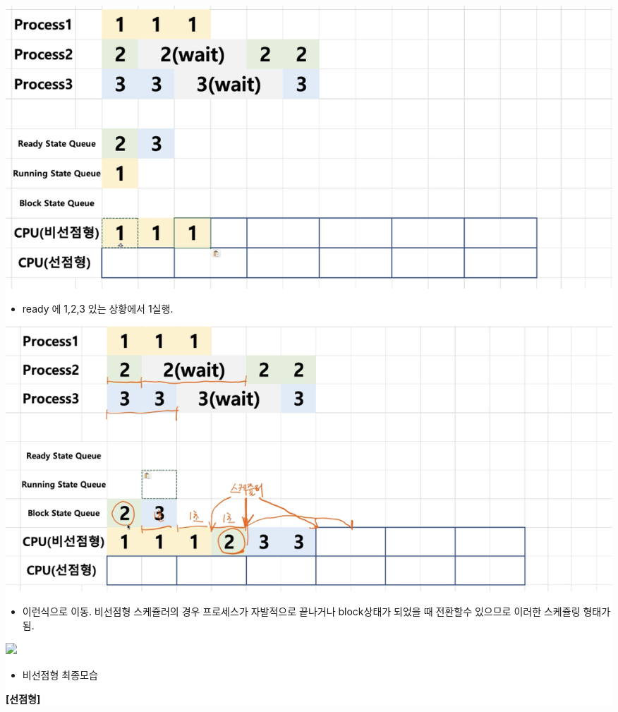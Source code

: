 ![](https://github.com/Qussk/TIL/blob/master/%EC%9A%B4%EC%98%81%EC%B2%B4%EC%A0%9C/image/OS/s2.png?raw=true)

- ready 에 1,2,3 있는 상황에서 1실행. 

![](/image/OS/s3.png)
- 이런식으로 이동. 비선점형 스케쥴러의 경우 프로세스가 자발적으로 끝나거나 block상태가 되었을 때 전환할수 있으므로 이러한 스케쥴링 형태가 됨. 

![](https://media.vlpt.us/images/underlier12/post/57790976-c598-497e-a1ce-a1c21e36e70e/image.png)
- 비선점형 최종모습


**[선점형]**
